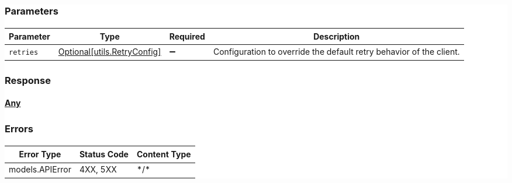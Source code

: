 ### Parameters

| Parameter                                                           | Type                                                                | Required                                                            | Description                                                         |
| ------------------------------------------------------------------- | ------------------------------------------------------------------- | ------------------------------------------------------------------- | ------------------------------------------------------------------- |
| `retries`                                                           | [Optional[utils.RetryConfig]](../../models/utils/retryconfig.md)    | :heavy_minus_sign:                                                  | Configuration to override the default retry behavior of the client. |

### Response

**[Any](../../models/.md)**

### Errors

| Error Type      | Status Code     | Content Type    |
| --------------- | --------------- | --------------- |
| models.APIError | 4XX, 5XX        | \*/\*           |